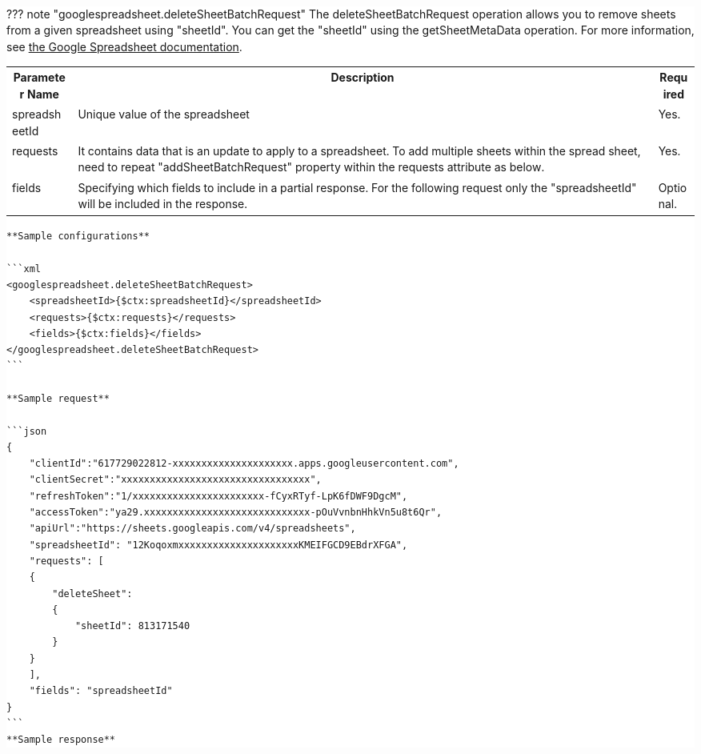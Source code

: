 ??? note "googlespreadsheet.deleteSheetBatchRequest"
    The deleteSheetBatchRequest operation allows you to remove sheets from a given spreadsheet using "sheetId". You can get the "sheetId" using the getSheetMetaData operation. For more information, see [the Google Spreadsheet documentation](https://developers.google.com/sheets/reference/rest/v4/spreadsheets/request#deletesheetrequest).
    <table>
        <tr>
            <th>Parameter Name</th>
            <th>Description</th>
            <th>Required</th>
        </tr>
        <tr>
            <td>spreadsheetId</td>
            <td>Unique value of the spreadsheet</td>
            <td>Yes.</td>
        </tr>
        <tr>
            <td>requests</td>
            <td>It contains data that is an update to apply to a spreadsheet. To add multiple sheets within the spread sheet, need to repeat "addSheetBatchRequest" property within the requests attribute as below.</td>
            <td>Yes.</td>
        </tr>
        <tr>
            <td>fields</td>
            <td>Specifying which fields to include in a partial response. For the following request only the "spreadsheetId" will be included in the response.</td>
            <td>Optional.</td>
        </tr>
    </table>

    **Sample configurations**

    ```xml
    <googlespreadsheet.deleteSheetBatchRequest>
        <spreadsheetId>{$ctx:spreadsheetId}</spreadsheetId>
        <requests>{$ctx:requests}</requests>
        <fields>{$ctx:fields}</fields>
    </googlespreadsheet.deleteSheetBatchRequest>
    ```

    **Sample request**

    ```json
    {
        "clientId":"617729022812-xxxxxxxxxxxxxxxxxxxxx.apps.googleusercontent.com",
        "clientSecret":"xxxxxxxxxxxxxxxxxxxxxxxxxxxxxxxxx",
        "refreshToken":"1/xxxxxxxxxxxxxxxxxxxxxxx-fCyxRTyf-LpK6fDWF9DgcM",
        "accessToken":"ya29.xxxxxxxxxxxxxxxxxxxxxxxxxxxxx-pOuVvnbnHhkVn5u8t6Qr",
        "apiUrl":"https://sheets.googleapis.com/v4/spreadsheets",
        "spreadsheetId": "12KoqoxmxxxxxxxxxxxxxxxxxxxxxKMEIFGCD9EBdrXFGA",
        "requests": [
        {
            "deleteSheet":
            {
                "sheetId": 813171540
            }
        }
        ],
        "fields": "spreadsheetId"
    }
    ```
    **Sample response**
